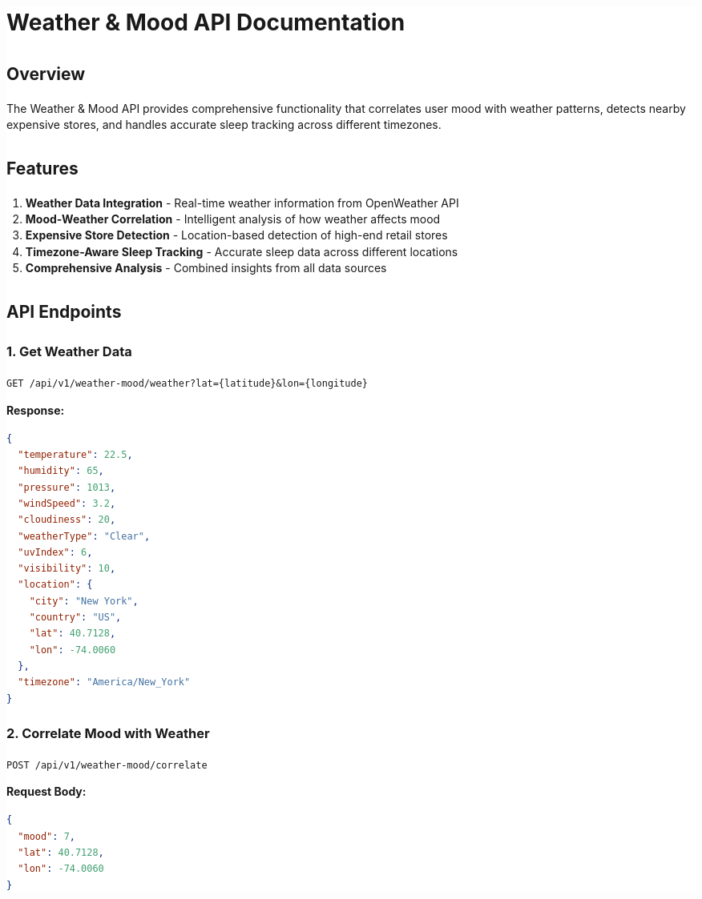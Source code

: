# Weather & Mood API Documentation

## Overview

The Weather & Mood API provides comprehensive functionality that correlates user mood with weather patterns, detects nearby expensive stores, and handles accurate sleep tracking across different timezones.

## Features

1. **Weather Data Integration** - Real-time weather information from OpenWeather API
2. **Mood-Weather Correlation** - Intelligent analysis of how weather affects mood
3. **Expensive Store Detection** - Location-based detection of high-end retail stores
4. **Timezone-Aware Sleep Tracking** - Accurate sleep data across different locations
5. **Comprehensive Analysis** - Combined insights from all data sources

## API Endpoints

### 1. Get Weather Data
```
GET /api/v1/weather-mood/weather?lat={latitude}&lon={longitude}
```

**Response:**
```json
{
  "temperature": 22.5,
  "humidity": 65,
  "pressure": 1013,
  "windSpeed": 3.2,
  "cloudiness": 20,
  "weatherType": "Clear",
  "uvIndex": 6,
  "visibility": 10,
  "location": {
    "city": "New York",
    "country": "US",
    "lat": 40.7128,
    "lon": -74.0060
  },
  "timezone": "America/New_York"
}
```

### 2. Correlate Mood with Weather
```
POST /api/v1/weather-mood/correlate
```

**Request Body:**
```json
{
  "mood": 7,
  "lat": 40.7128,
  "lon": -74.0060
}
```

